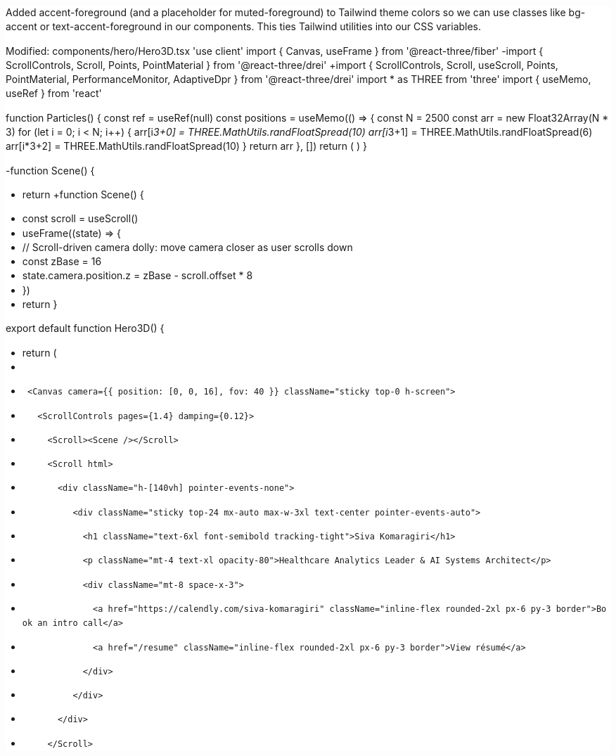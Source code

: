 Added accent-foreground (and a placeholder for muted-foreground) to Tailwind theme colors so we can use classes like bg-accent or text-accent-foreground in our components. This ties Tailwind utilities into our CSS variables.

Modified: components/hero/Hero3D.tsx
 'use client'
 import { Canvas, useFrame } from '@react-three/fiber'
-import { ScrollControls, Scroll, Points, PointMaterial } from '@react-three/drei'
+import { ScrollControls, Scroll, useScroll, Points, PointMaterial, PerformanceMonitor, AdaptiveDpr } from '@react-three/drei'
 import * as THREE from 'three'
 import { useMemo, useRef } from 'react'
 
 function Particles() {
   const ref = useRef<any>(null)
   const positions = useMemo(() => {
     const N = 2500
     const arr = new Float32Array(N * 3)
     for (let i = 0; i < N; i++) {
       arr[i*3+0] = THREE.MathUtils.randFloatSpread(10)
       arr[i*3+1] = THREE.MathUtils.randFloatSpread(6)
       arr[i*3+2] = THREE.MathUtils.randFloatSpread(10)
     }
     return arr
   }, [])
   return (
     <Points ref={ref} positions={positions} frustumCulled>
       <PointMaterial size={0.035} sizeAttenuation transparent depthWrite={false} />
     </Points>
   )
 }
 
-function Scene() {
-  return <Particles />
+function Scene() {
+  const scroll = useScroll()
+  useFrame((state) => {
+    // Scroll-driven camera dolly: move camera closer as user scrolls down
+    const zBase = 16
+    state.camera.position.z = zBase - scroll.offset * 8
+  })
+  return <Particles />
 }
 
 export default function Hero3D() {
-  return (
-    <div className="h-[140vh] relative">
-      <Canvas camera={{ position: [0, 0, 16], fov: 40 }} className="sticky top-0 h-screen">
-        <ScrollControls pages={1.4} damping={0.12}>
-          <Scroll><Scene /></Scroll>
-          <Scroll html>
-            <div className="h-[140vh] pointer-events-none">
-               <div className="sticky top-24 mx-auto max-w-3xl text-center pointer-events-auto">
-                 <h1 className="text-6xl font-semibold tracking-tight">Siva Komaragiri</h1>
-                 <p className="mt-4 text-xl opacity-80">Healthcare Analytics Leader & AI Systems Architect</p>
-                 <div className="mt-8 space-x-3">
-                   <a href="https://calendly.com/siva-komaragiri" className="inline-flex rounded-2xl px-6 py-3 border">Book an intro call</a>
-                   <a href="/resume" className="inline-flex rounded-2xl px-6 py-3 border">View résumé</a>
-                 </div>
-               </div>
-            </div>
-          </Scroll>